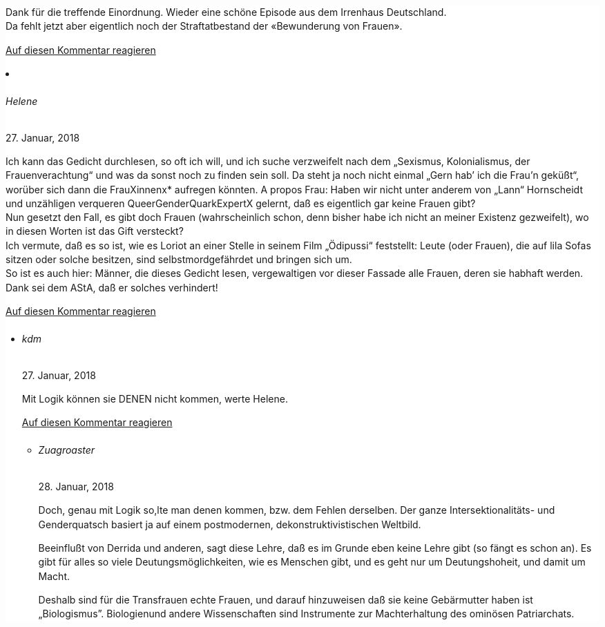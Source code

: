 

Dank für die treffende Einordnung. Wieder eine schöne Episode aus dem Irrenhaus Deutschland.<br>
Da fehlt jetzt aber eigentlich noch der Straftatbestand der «Bewunderung von Frauen».

<a rel="nofollow" class="comment-reply-link" href="#comment-1225" data-commentid="1225" data-postid="6062" data-belowelement="comment-1225" data-respondelement="respond" data-replyto="Antworte auf Martin Kaminski" aria-label="Antworte auf Martin Kaminski">Auf diesen Kommentar reagieren</a> 


</li>
<li class="comment odd alt thread-even depth-1 clearfix" id="li-comment-1227">
<h6 class="author">Helene</h6> <span class="date">27. Januar, 2018</span>



Ich kann das Gedicht durchlesen, so oft ich will, und ich suche verzweifelt nach dem „Sexismus, Kolonialismus, der Frauenverachtung“ und was da sonst noch zu finden sein soll. Da steht ja noch nicht einmal „Gern hab&#8217; ich die Frau&#8217;n geküßt“, worüber sich dann die FrauXinnenx* aufregen könnten. A propos Frau: Haben wir nicht unter anderem von „Lann“ Hornscheidt und unzähligen verqueren QueerGenderQuarkExpertX gelernt, daß es eigentlich gar keine Frauen gibt?<br>
Nun gesetzt den Fall, es gibt doch Frauen (wahrscheinlich schon, denn bisher habe ich nicht an meiner Existenz gezweifelt), wo in diesen Worten ist das Gift versteckt?<br>
Ich vermute, daß es so ist, wie es Loriot an einer Stelle in seinem Film „Ödipussi“ feststellt: Leute (oder Frauen), die auf lila Sofas sitzen oder solche besitzen, sind selbstmordgefährdet und bringen sich um.<br>
So ist es auch hier: Männer, die dieses Gedicht lesen, vergewaltigen vor dieser Fassade alle Frauen, deren sie habhaft werden. Dank sei dem AStA, daß er solches verhindert!

<a rel="nofollow" class="comment-reply-link" href="#comment-1227" data-commentid="1227" data-postid="6062" data-belowelement="comment-1227" data-respondelement="respond" data-replyto="Antworte auf Helene" aria-label="Antworte auf Helene">Auf diesen Kommentar reagieren</a> 


<ul class="children">
<li class="comment even depth-2 clearfix" id="li-comment-1230">
<h6 class="author">kdm</h6> <span class="date">27. Januar, 2018</span>



Mit Logik können sie DENEN nicht kommen, werte Helene.

<a rel="nofollow" class="comment-reply-link" href="#comment-1230" data-commentid="1230" data-postid="6062" data-belowelement="comment-1230" data-respondelement="respond" data-replyto="Antworte auf kdm" aria-label="Antworte auf kdm">Auf diesen Kommentar reagieren</a> 


<ul class="children">
<li class="comment odd alt depth-3 clearfix" id="li-comment-1245">
<h6 class="author">Zuagroaster</h6> <span class="date">28. Januar, 2018</span>



Doch, genau mit Logik so,lte man denen kommen, bzw. dem Fehlen derselben. Der ganze Intersektionalitäts- und Genderquatsch basiert ja auf einem postmodernen, dekonstruktivistischen Weltbild. 

Beeinflußt von Derrida und anderen, sagt diese Lehre, daß es im Grunde eben keine Lehre gibt (so fängt es schon an). Es gibt für alles so viele Deutungsmöglichkeiten, wie es Menschen gibt, und es geht nur um Deutungshoheit, und damit um Macht. 

Deshalb sind für die Transfrauen echte Frauen, und darauf hinzuweisen daß sie keine Gebärmutter haben ist „Biologismus”. Biologienund andere Wissenschaften sind Instrumente zur Machterhaltung des ominösen Patriarchats.
